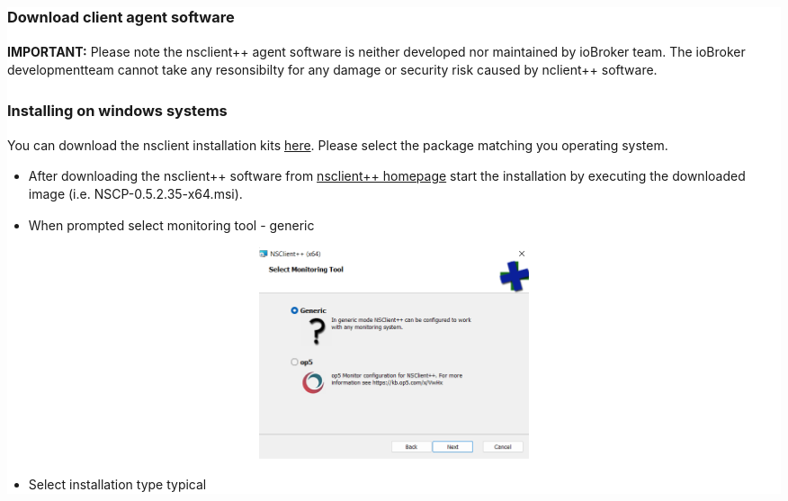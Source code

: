 ### Download client agent software

__IMPORTANT:__ Please note the nsclient++ agent software is neither developed nor maintained by ioBroker team. The ioBroker developmentteam cannot take any resonsibilty for any damage or security risk caused by nclient++ software.

### Installing on windows systems

You can download the nsclient installation kits [here](https://nsclient.org/download/). Please select the package matching you operating system.

* After downloading the nsclient++ software from [nsclient++ homepage](https://nsclient.org/) start the installation by executing the downloaded image (i.e. NSCP-0.5.2.35-x64.msi).

* When prompted select monitoring tool - generic

<p align=center><img src="img/agentInstall-001.png" alt="install-001" width="300" /></p>

* Select installation type typical
